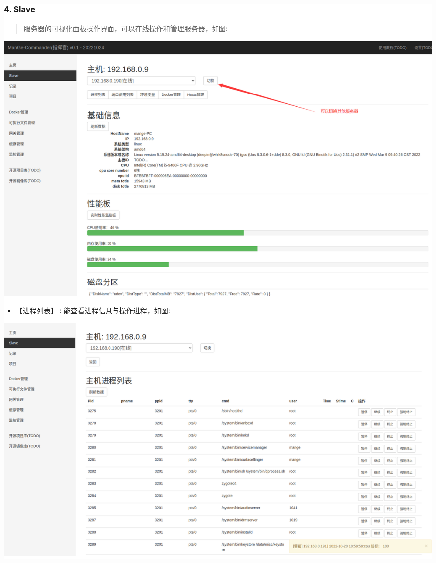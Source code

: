 ### 4. Slave
> 服务器的可视化面板操作界面，可以在线操作和管理服务器，如图:

![](./img/Slave20221024.png)

- 【进程列表】 :  能查看进程信息与操作进程，如图:

![](./img/Process20221024.png)

